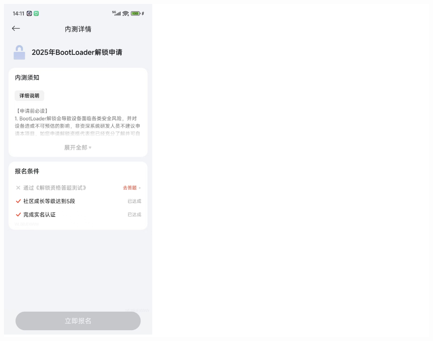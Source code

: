 <img src="/images/Post/Bootloader images/xiaomi 0.jpg" width="300px" high="300px" style="margin:0 auto;">
